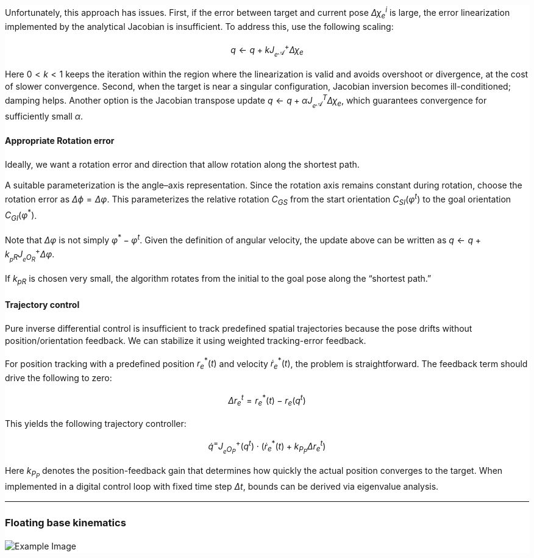 Unfortunately, this approach has issues. First, if the error between target and current pose $\Delta \chi_e^i$ is large, the error linearization implemented by the analytical Jacobian is insufficient. To address this, use the following scaling:

$$
q \leftarrow q + k J_{_e \mathcal{A}}^+ \Delta \chi_e
$$

Here $0 < k < 1$ keeps the iteration within the region where the linearization is valid and avoids overshoot or divergence, at the cost of slower convergence. Second, when the target is near a singular configuration, Jacobian inversion becomes ill-conditioned; damping helps. Another option is the Jacobian transpose update $q \leftarrow q + \alpha J_{_e \mathcal{A}}^T \Delta \chi_e$, which guarantees convergence for sufficiently small $\alpha$.

#### Appropriate Rotation error

Ideally, we want a rotation error and direction that allow rotation along the shortest path.

A suitable parameterization is the angle–axis representation. Since the rotation axis remains constant during rotation, choose the rotation error as $\Delta \phi = \Delta \varphi$. This parameterizes the relative rotation $C_{GS}$ from the start orientation $C_{SI}(\varphi^t)$ to the goal orientation $C_{GI}(\varphi^*)$.

Note that $\Delta \varphi$ is not simply $\varphi^* - \varphi^t$. Given the definition of angular velocity, the update above can be written as $q \leftarrow q + k_{_p R} J_{_e O_R}^+ \Delta \varphi$.

If $k_{pR}$ is chosen very small, the algorithm rotates from the initial to the goal pose along the “shortest path.”

#### Trajectory control

Pure inverse differential control is insufficient to track predefined spatial trajectories because the pose drifts without position/orientation feedback. We can stabilize it using weighted tracking-error feedback.

For position tracking with a predefined position $r_e^*(t)$ and velocity $\dot{r}_e^*(t)$, the problem is straightforward. The feedback term should drive the following to zero:

$$
\Delta r_e^t = r_e^*(t) - r_e(q^t)
$$

This yields the following trajectory controller:

$$
\dot{q}^ = J_{_e O_P}^+(q^t) \cdot (\dot{r}_e^*(t) + k_{P_P}\Delta r_e^t)
$$

Here $k_{P_P}$ denotes the position-feedback gain that determines how quickly the actual position converges to the target. When implemented in a digital control loop with fixed time step $\Delta t$, bounds can be derived via eigenvalue analysis.

---

### Floating base kinematics

<img src="https://velog.velcdn.com/images/devjo/post/4919c8c4-b0b0-495c-a038-730d97c040c0/image.png" alt="Example Image" style="display: block; margin: 0 auto; height:200;" />

